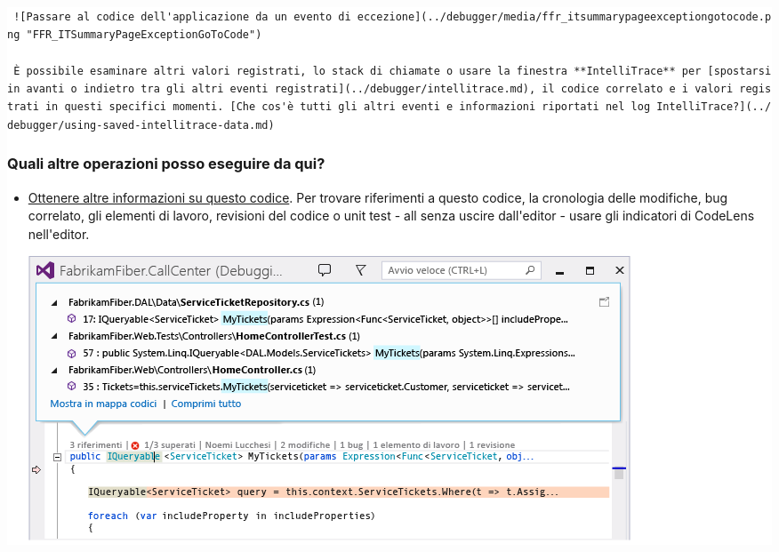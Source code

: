      ![Passare al codice dell'applicazione da un evento di eccezione](../debugger/media/ffr_itsummarypageexceptiongotocode.png "FFR_ITSummaryPageExceptionGoToCode")  

     È possibile esaminare altri valori registrati, lo stack di chiamate o usare la finestra **IntelliTrace** per [spostarsi in avanti o indietro tra gli altri eventi registrati](../debugger/intellitrace.md), il codice correlato e i valori registrati in questi specifici momenti. [Che cos'è tutti gli altri eventi e informazioni riportati nel log IntelliTrace?](../debugger/using-saved-intellitrace-data.md)  

###  <a name="WhatElse"></a>Quali altre operazioni posso eseguire da qui?  

-   [Ottenere altre informazioni su questo codice](../ide/find-code-changes-and-other-history-with-codelens.md). Per trovare riferimenti a questo codice, la cronologia delle modifiche, bug correlato, gli elementi di lavoro, revisioni del codice o unit test - all senza uscire dall'editor - usare gli indicatori di CodeLens nell'editor.  

     ![CodeLens &#45; Visualizzare riferimenti a questo codice](../debugger/media/ffr_itsummarypageperformancecodelensreferences.png "FFR_ITSummaryPagePerformanceCodeLensReferences")  
